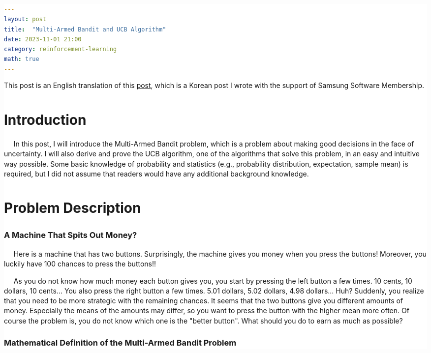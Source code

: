 ```yaml
---
layout: post
title:  "Multi-Armed Bandit and UCB Algorithm"
date: 2023-11-01 21:00
category: reinforcement-learning
math: true
---
```


This post is an English translation of this [post](https://infossm.github.io/blog/2023/04/23/UCB-Algorithm/),
which is a Korean post I wrote with the support of Samsung Software Membership.

# Introduction

&nbsp;&nbsp;&nbsp;&nbsp;
In this post, I will introduce the Multi-Armed Bandit problem, which is a problem about making good decisions in the face of uncertainty. 
I will also derive and prove the UCB algorithm, one of the algorithms that solve this problem, in an easy and intuitive way possible.
Some basic knowledge of probability and statistics (e.g., probability distribution, expectation, sample mean) is required, but I did not assume that readers would have any additional background knowledge.

# Problem Description

### A Machine That Spits Out Money?

&nbsp;&nbsp;&nbsp;&nbsp;
Here is a machine that has two buttons. 
Surprisingly, the machine gives you money when you press the buttons!
Moreover, you luckily have 100 chances to press the buttons!!

&nbsp;&nbsp;&nbsp;&nbsp;
As you do not know how much money each button gives you, you start by pressing the left button a few times.
10 cents, 10 dollars, 10 cents...
You also press the right button a few times.
5.01 dollars, 5.02 dollars, 4.98 dollars... Huh?
Suddenly, you realize that you need to be more strategic with the remaining chances.
It seems that the two buttons give you different amounts of money.
Especially the means of the amounts may differ, so you want to press the button with the higher mean more often.
Of course the problem is, you do not know which one is the "better button".
What should you do to earn as much as possible?

### Mathematical Definition of the Multi-Armed Bandit Problem
